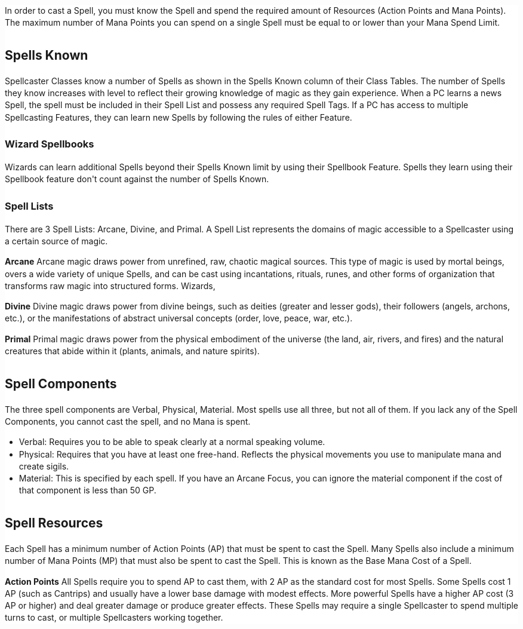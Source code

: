 In order to cast a Spell, you must know the Spell and spend the required amount of Resources (Action Points and Mana Points). The maximum number of Mana Points you can spend on a single Spell must be equal to or lower than your Mana Spend Limit.

## Spells Known
Spellcaster Classes know a number of Spells as shown in the Spells Known column of their Class Tables. The number of Spells they know increases with level to reflect their growing knowledge of magic as they gain experience. When a PC learns a news Spell, the spell must be included in their Spell List and possess any required Spell Tags. If a PC has access to multiple Spellcasting Features, they can learn new Spells by following the rules of either Feature.

### Wizard Spellbooks
Wizards can learn additional Spells beyond their Spells Known limit by using their Spellbook Feature. Spells they learn using their Spellbook feature don't count against the number of Spells Known. 



### Spell Lists
There are 3 Spell Lists: Arcane, Divine, and Primal. A Spell List represents the domains of magic accessible to a Spellcaster using a certain source of magic.

**Arcane**
Arcane magic draws power from unrefined, raw, chaotic magical sources. This type of magic is used by mortal beings, overs a wide variety of unique Spells, and can be cast using incantations, rituals, runes, and other forms of organization that transforms raw magic into structured forms. Wizards,

**Divine**
Divine magic draws power from divine beings, such as deities (greater and lesser gods), their followers (angels, archons, etc.), or the manifestations of abstract universal concepts (order, love, peace, war, etc.).

**Primal**
Primal magic draws power from the physical embodiment of the universe (the land, air, rivers, and fires) and the natural creatures that abide within it (plants, animals, and nature spirits). 


## Spell Components
The three spell components are Verbal, Physical, Material. Most spells use all three, but not all of them. If you lack any of the Spell Components, you cannot cast the spell, and no Mana is spent.
- Verbal: Requires you to be able to speak clearly at a normal speaking volume.
- Physical: Requires that you have at least one free-hand. Reflects the physical movements you use to manipulate mana and create sigils.
- Material: This is specified by each spell. If you have an Arcane Focus, you can ignore the material component if the cost of that component is less than 50 GP. 

## Spell Resources
Each Spell has a minimum number of Action Points (AP) that must be spent to cast the Spell. Many Spells also include a minimum number of Mana Points (MP) that must also be spent to cast the Spell. This is known as the Base Mana Cost of a Spell. 

**Action Points** 
All Spells require you to spend AP to cast them, with 2 AP as the standard cost for most Spells. Some Spells cost 1 AP (such as Cantrips) and usually have a lower base damage with modest effects. More powerful Spells have a higher AP cost (3 AP or higher) and deal greater damage or produce greater effects. These Spells may require a single Spellcaster to spend multiple turns to cast, or multiple Spellcasters working together.
